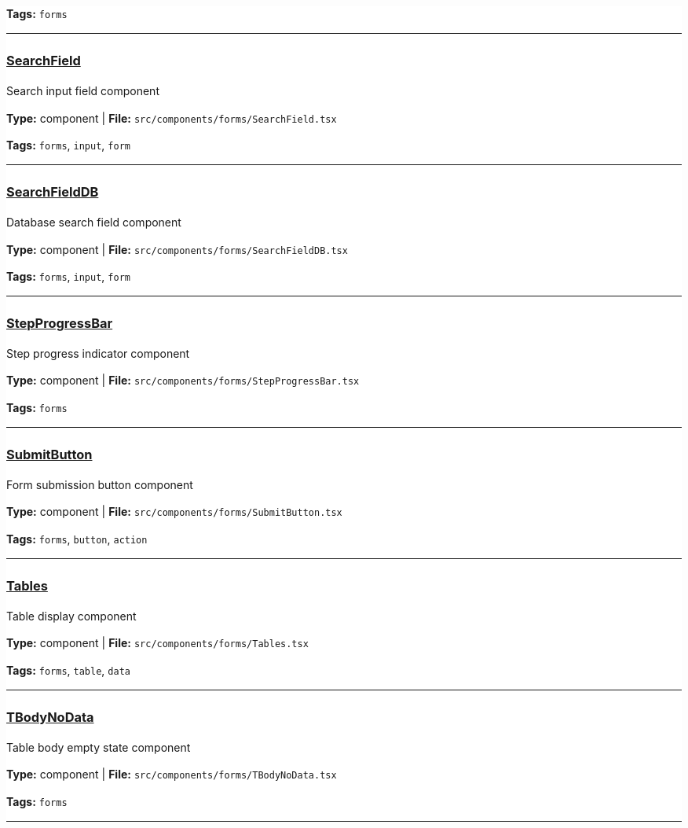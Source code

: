 **Tags:** `forms`

---

### [SearchField](./components/SearchField.md)
Search input field component

**Type:** component | **File:** `src/components/forms/SearchField.tsx`

**Tags:** `forms`, `input`, `form`

---

### [SearchFieldDB](./components/SearchFieldDB.md)
Database search field component

**Type:** component | **File:** `src/components/forms/SearchFieldDB.tsx`

**Tags:** `forms`, `input`, `form`

---

### [StepProgressBar](./components/StepProgressBar.md)
Step progress indicator component

**Type:** component | **File:** `src/components/forms/StepProgressBar.tsx`

**Tags:** `forms`

---

### [SubmitButton](./components/SubmitButton.md)
Form submission button component

**Type:** component | **File:** `src/components/forms/SubmitButton.tsx`

**Tags:** `forms`, `button`, `action`

---

### [Tables](./components/Tables.md)
Table display component

**Type:** component | **File:** `src/components/forms/Tables.tsx`

**Tags:** `forms`, `table`, `data`

---

### [TBodyNoData](./components/TBodyNoData.md)
Table body empty state component

**Type:** component | **File:** `src/components/forms/TBodyNoData.tsx`

**Tags:** `forms`

---
